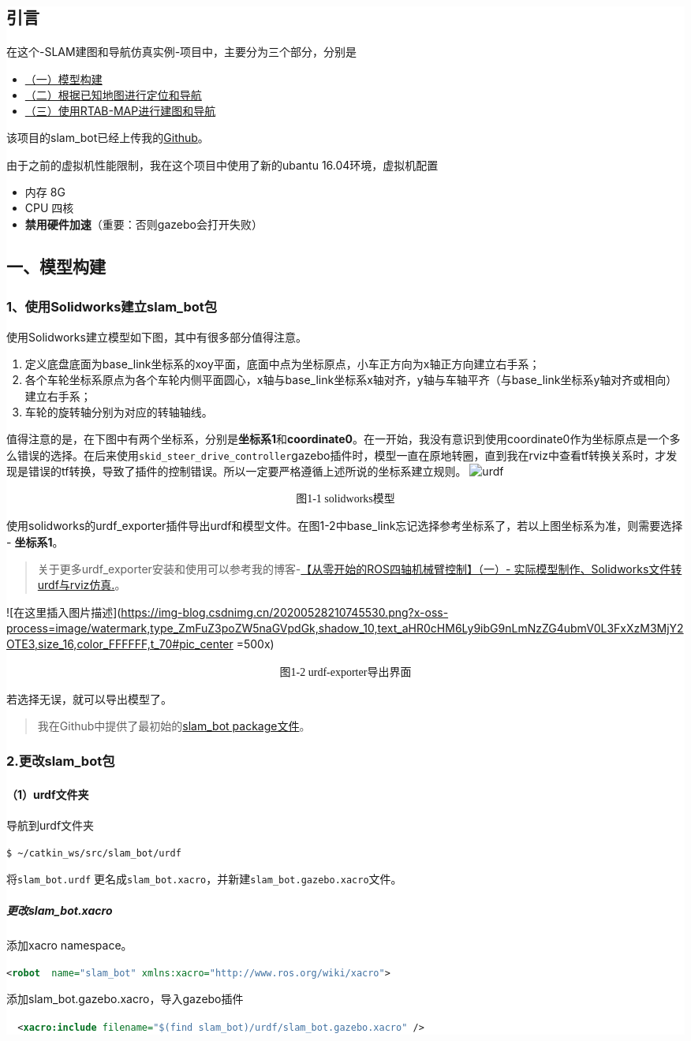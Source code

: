 ## 引言
 在这个-SLAM建图和导航仿真实例-项目中，主要分为三个部分，分别是
 - [（一）模型构建](https://blog.csdn.net/qq_37266917/article/details/106317862)
 - [（二）根据已知地图进行定位和导航](https://blog.csdn.net/qq_37266917/article/details/106415436)
 - [（三）使用RTAB-MAP进行建图和导航](https://blog.csdn.net/qq_37266917/article/details/106416213)

该项目的slam_bot已经上传我的[Github](https://github.com/Xiangyu-Fu/slam_bot)。

由于之前的虚拟机性能限制，我在这个项目中使用了新的ubantu 16.04环境，虚拟机配置
- 内存 8G
- CPU 四核
- **禁用硬件加速**（重要：否则gazebo会打开失败）
## 一、模型构建
### 1、使用Solidworks建立slam_bot包
使用Solidworks建立模型如下图，其中有很多部分值得注意。

1. 定义底盘底面为base_link坐标系的xoy平面，底面中点为坐标原点，小车正方向为x轴正方向建立右手系；
2. 各个车轮坐标系原点为各个车轮内侧平面圆心，x轴与base_link坐标系x轴对齐，y轴与车轴平齐（与base_link坐标系y轴对齐或相向）建立右手系；
3. 车轮的旋转轴分别为对应的转轴轴线。

值得注意的是，在下图中有两个坐标系，分别是**坐标系1**和**coordinate0**。在一开始，我没有意识到使用coordinate0作为坐标原点是一个多么错误的选择。在后来使用`skid_steer_drive_controller`gazebo插件时，模型一直在原地转圈，直到我在rviz中查看tf转换关系时，才发现是错误的tf转换，导致了插件的控制错误。所以一定要严格遵循上述所说的坐标系建立规则。
![urdf](https://img-blog.csdnimg.cn/20200528205207290.png?x-oss-process=image/watermark,type_ZmFuZ3poZW5naGVpdGk,shadow_10,text_aHR0cHM6Ly9ibG9nLmNzZG4ubmV0L3FxXzM3MjY2OTE3,size_16,color_FFFFFF,t_70#pic_center)<center><font face="楷体">图1-1 solidworks模型</font></center>


使用solidworks的urdf_exporter插件导出urdf和模型文件。在图1-2中base_link忘记选择参考坐标系了，若以上图坐标系为准，则需要选择 - **坐标系1**。
> 关于更多urdf_exporter安装和使用可以参考我的博客-[【从零开始的ROS四轴机械臂控制】（一）- 实际模型制作、Solidworks文件转urdf与rviz仿真.](https://editor.csdn.net/md/?articleId=104651696)。

![在这里插入图片描述](https://img-blog.csdnimg.cn/20200528210745530.png?x-oss-process=image/watermark,type_ZmFuZ3poZW5naGVpdGk,shadow_10,text_aHR0cHM6Ly9ibG9nLmNzZG4ubmV0L3FxXzM3MjY2OTE3,size_16,color_FFFFFF,t_70#pic_center =500x)
<center><font face="楷体">图1-2 urdf-exporter导出界面</font></center>

若选择无误，就可以导出模型了。
> 我在Github中提供了最初始的[slam_bot package文件](https://github.com/Xiangyu-Fu/slam_bot/tree/master/slam_bot_initial)。

### 2.更改slam_bot包
#### （1）urdf文件夹
导航到urdf文件夹
```
$ ~/catkin_ws/src/slam_bot/urdf
```
将`slam_bot.urdf` 更名成`slam_bot.xacro`，并新建`slam_bot.gazebo.xacro`文件。

##### 更改slam_bot.xacro

添加xacro namespace。
 
```xml
<robot  name="slam_bot" xmlns:xacro="http://www.ros.org/wiki/xacro">
```
添加slam_bot.gazebo.xacro，导入gazebo插件
```xml
  <xacro:include filename="$(find slam_bot)/urdf/slam_bot.gazebo.xacro" />
```
